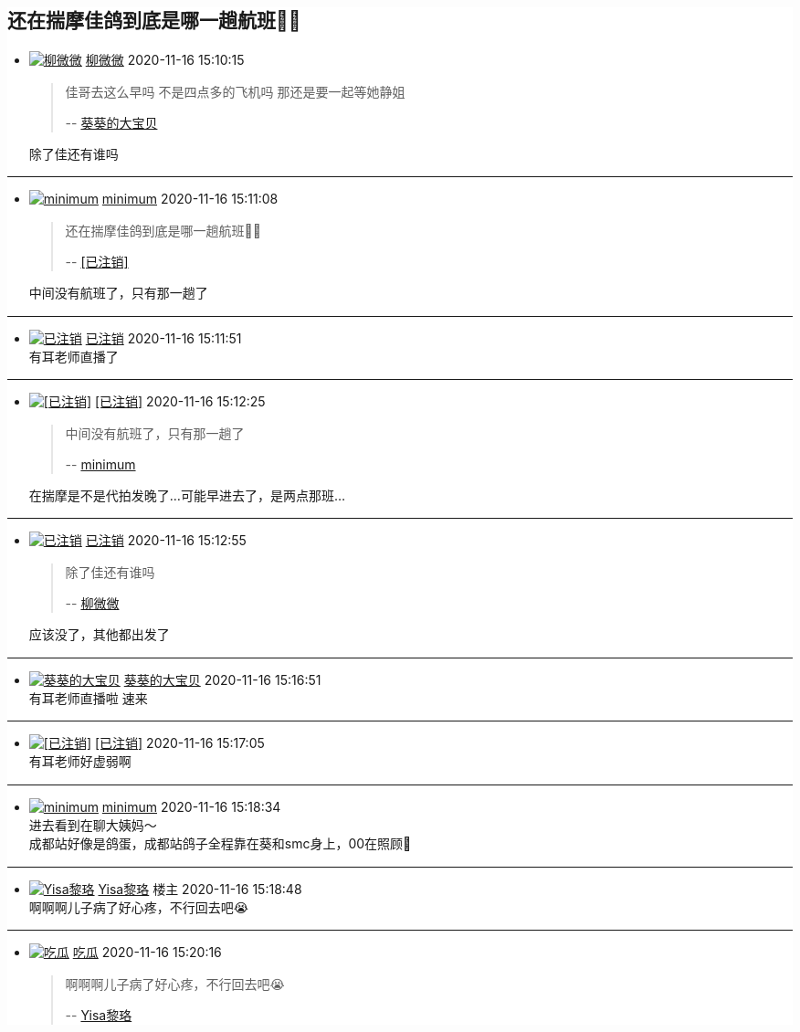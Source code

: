   还在揣摩佳鸽到底是哪一趟航班🤦‍♀️  
---
* [![柳微微](../../image/icon/u149620484-5.jpg)](https://www.douban.com/people/149620484/)    [柳微微](https://www.douban.com/people/149620484/)    2020-11-16 15:10:15  
  >佳哥去这么早吗  不是四点多的飞机吗  那还是要一起等她静姐  
  >
  >-- [葵葵的大宝贝](https://www.douban.com/people/196003397/)  
  
  除了佳还有谁吗  
---
* [![minimum](../../image/icon/u218236166-1.jpg)](https://www.douban.com/people/218236166/)    [minimum](https://www.douban.com/people/218236166/)    2020-11-16 15:11:08  
  >还在揣摩佳鸽到底是哪一趟航班🤦‍♀️  
  >
  >-- [[已注销]](https://www.douban.com/people/219008874/)  
  
  中间没有航班了，只有那一趟了  
---
* [![已注销](../../image/icon/u187860590-7.jpg)](https://www.douban.com/people/187860590/)    [已注销](https://www.douban.com/people/187860590/)    2020-11-16 15:11:51  
  有耳老师直播了  
---
* [![[已注销]](../../image/icon/user_normal.jpg)](https://www.douban.com/people/219008874/)    [[已注销]](https://www.douban.com/people/219008874/)    2020-11-16 15:12:25  
  >中间没有航班了，只有那一趟了  
  >
  >-- [minimum](https://www.douban.com/people/218236166/)  
  
  在揣摩是不是代拍发晚了…可能早进去了，是两点那班…  
---
* [![已注销](../../image/icon/u187860590-7.jpg)](https://www.douban.com/people/187860590/)    [已注销](https://www.douban.com/people/187860590/)    2020-11-16 15:12:55  
  >除了佳还有谁吗  
  >
  >-- [柳微微](https://www.douban.com/people/149620484/)  
  
  应该没了，其他都出发了  
---
* [![葵葵的大宝贝](../../image/icon/u196003397-1.jpg)](https://www.douban.com/people/196003397/)    [葵葵的大宝贝](https://www.douban.com/people/196003397/)    2020-11-16 15:16:51  
  有耳老师直播啦 速来  
---
* [![[已注销]](../../image/icon/user_normal.jpg)](https://www.douban.com/people/219008874/)    [[已注销]](https://www.douban.com/people/219008874/)    2020-11-16 15:17:05  
  有耳老师好虚弱啊  
---
* [![minimum](../../image/icon/u218236166-1.jpg)](https://www.douban.com/people/218236166/)    [minimum](https://www.douban.com/people/218236166/)    2020-11-16 15:18:34  
  进去看到在聊大姨妈～  
  成都站好像是鸽蛋，成都站鸽子全程靠在葵和smc身上，00在照顾🥚  
---
* [![Yisa黎珞](../../image/icon/u217273308-1.jpg)](https://www.douban.com/people/217273308/)    [Yisa黎珞](https://www.douban.com/people/217273308/)    楼主    2020-11-16 15:18:48  
  啊啊啊儿子病了好心疼，不行回去吧😭  
---
* [![吃瓜](../../image/icon/u219893584-2.jpg)](https://www.douban.com/people/219893584/)    [吃瓜](https://www.douban.com/people/219893584/)    2020-11-16 15:20:16  
  >啊啊啊儿子病了好心疼，不行回去吧😭  
  >
  >-- [Yisa黎珞](https://www.douban.com/people/217273308/)  
  